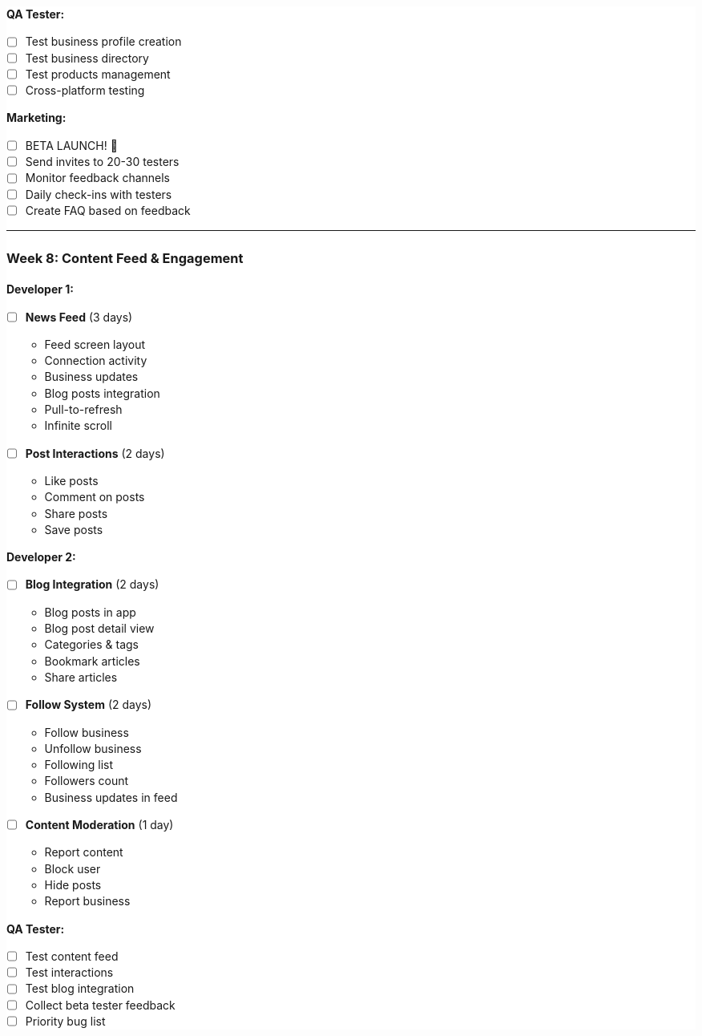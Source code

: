 **QA Tester:**
- [ ] Test business profile creation
- [ ] Test business directory
- [ ] Test products management
- [ ] Cross-platform testing

**Marketing:**
- [ ] BETA LAUNCH! 🚀
- [ ] Send invites to 20-30 testers
- [ ] Monitor feedback channels
- [ ] Daily check-ins with testers
- [ ] Create FAQ based on feedback

---

### Week 8: Content Feed & Engagement
**Developer 1:**
- [ ] **News Feed** (3 days)
  - Feed screen layout
  - Connection activity
  - Business updates
  - Blog posts integration
  - Pull-to-refresh
  - Infinite scroll

- [ ] **Post Interactions** (2 days)
  - Like posts
  - Comment on posts
  - Share posts
  - Save posts

**Developer 2:**
- [ ] **Blog Integration** (2 days)
  - Blog posts in app
  - Blog post detail view
  - Categories & tags
  - Bookmark articles
  - Share articles

- [ ] **Follow System** (2 days)
  - Follow business
  - Unfollow business
  - Following list
  - Followers count
  - Business updates in feed

- [ ] **Content Moderation** (1 day)
  - Report content
  - Block user
  - Hide posts
  - Report business

**QA Tester:**
- [ ] Test content feed
- [ ] Test interactions
- [ ] Test blog integration
- [ ] Collect beta tester feedback
- [ ] Priority bug list
